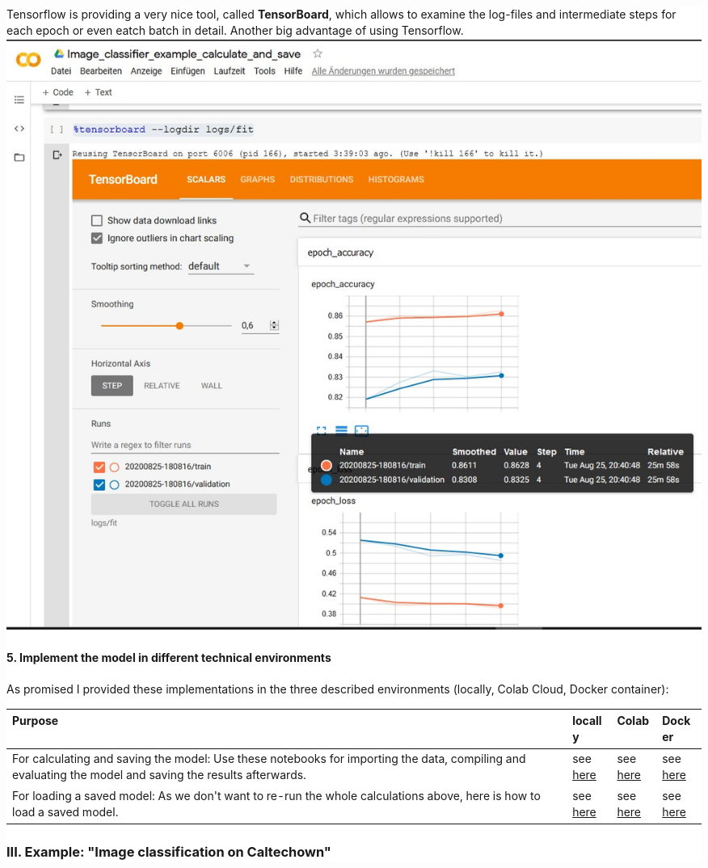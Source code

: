 Tensorflow is providing a very nice tool, called **TensorBoard**, which allows to examine the log-files and intermediate steps for each epoch or even eatch batch in detail. Another big advantage of using Tensorflow.![](.gitbook/assets/tensorboard.jpg)

#### 5. Implement the model in different technical environments

As promised I provided these implementations in the three described environments \(locally, Colab Cloud, Docker container\):

| Purpose | locally | Colab | Docker |
| :--- | :--- | :--- | :--- |
| For calculating and saving the model: Use these notebooks for importing the data, compiling and evaluating the model and saving the results afterwards. | see [here](https://github.com/AndreasTraut/Arbeitsproben/tree/f176834303b8d0a917d5840299d71838bbd91faa/Image_classification/Image_classifier_example_calculate_and_save.ipynb) | see [here](https://colab.research.google.com/drive/1eF2OY4CYnwzHTi6RT__lEG_LN-cijl3i?usp=sharing) | see [here](https://hub.docker.com/repository/docker/andreastraut/deep-learning) |
| For loading a saved model: As we don't want to re-run the whole calculations above, here is how to load a saved model. | see [here](https://github.com/AndreasTraut/Arbeitsproben/tree/f176834303b8d0a917d5840299d71838bbd91faa/Image_classification/Image_classifier_example_load.ipynb) | see [here](https://colab.research.google.com/drive/1Dvn-AE6XWtgapd_HMqx4oXDRvBZdjgDv?usp=sharing) | see [here](https://hub.docker.com/repository/docker/andreastraut/deep-learning) |

### III. Example: "Image classification on Caltechown"
